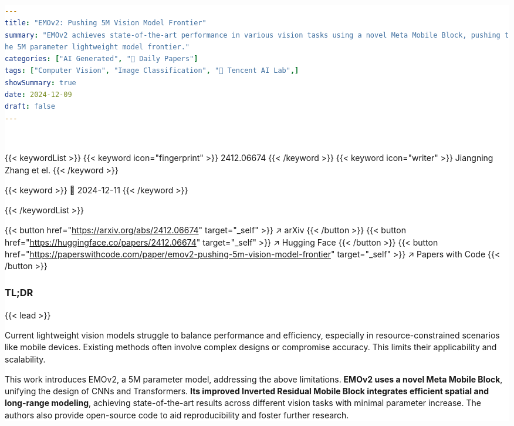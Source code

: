 ```yaml
---
title: "EMOv2: Pushing 5M Vision Model Frontier"
summary: "EMOv2 achieves state-of-the-art performance in various vision tasks using a novel Meta Mobile Block, pushing the 5M parameter lightweight model frontier."
categories: ["AI Generated", "🤗 Daily Papers"]
tags: ["Computer Vision", "Image Classification", "🏢 Tencent AI Lab",]
showSummary: true
date: 2024-12-09
draft: false
---
```


<br>

{{< keywordList >}}
{{< keyword icon="fingerprint" >}} 2412.06674 {{< /keyword >}}
{{< keyword icon="writer" >}} Jiangning Zhang et el. {{< /keyword >}}
 
{{< keyword >}} 🤗 2024-12-11 {{< /keyword >}}
 
{{< /keywordList >}}

{{< button href="https://arxiv.org/abs/2412.06674" target="_self" >}}
↗ arXiv
{{< /button >}}
{{< button href="https://huggingface.co/papers/2412.06674" target="_self" >}}
↗ Hugging Face
{{< /button >}}
{{< button href="https://paperswithcode.com/paper/emov2-pushing-5m-vision-model-frontier" target="_self" >}}
↗ Papers with Code
{{< /button >}}



<audio controls>
    <source src="https://ai-paper-reviewer.com/2412.06674/podcast.wav" type="audio/wav">
    Your browser does not support the audio element.
</audio>


### TL;DR


{{< lead >}}

Current lightweight vision models struggle to balance performance and efficiency, especially in resource-constrained scenarios like mobile devices.  Existing methods often involve complex designs or compromise accuracy.  This limits their applicability and scalability. 

This work introduces EMOv2, a 5M parameter model, addressing the above limitations. **EMOv2 uses a novel Meta Mobile Block**, unifying the design of CNNs and Transformers. **Its improved Inverted Residual Mobile Block integrates efficient spatial and long-range modeling**, achieving state-of-the-art results across different vision tasks with minimal parameter increase. The authors also provide open-source code to aid reproducibility and foster further research.
